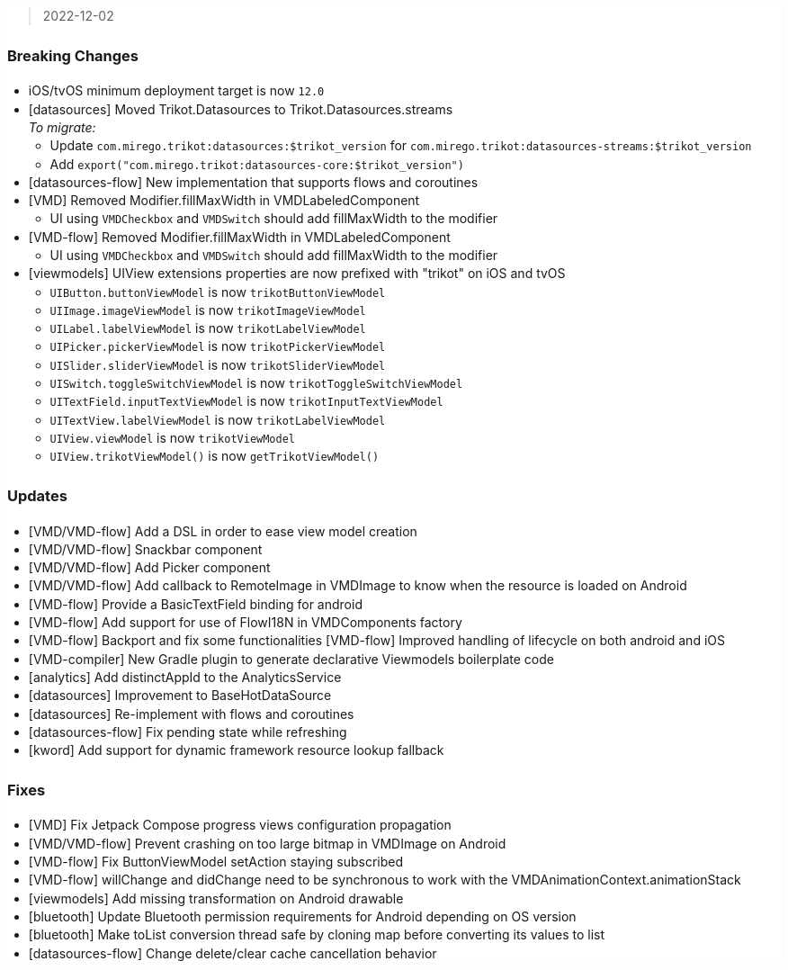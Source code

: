 > 2022-12-02

### Breaking Changes

- iOS/tvOS minimum deployment target is now `12.0`
- [datasources] Moved Trikot.Datasources to Trikot.Datasources.streams\
  _To migrate:_
  - Update `com.mirego.trikot:datasources:$trikot_version` for `com.mirego.trikot:datasources-streams:$trikot_version`
  - Add `export("com.mirego.trikot:datasources-core:$trikot_version")`
- [datasources-flow] New implementation that supports flows and coroutines
- [VMD] Removed Modifier.fillMaxWidth in VMDLabeledComponent
  - UI using `VMDCheckbox` and `VMDSwitch` should add fillMaxWidth to the modifier
- [VMD-flow] Removed Modifier.fillMaxWidth in VMDLabeledComponent
  - UI using `VMDCheckbox` and `VMDSwitch` should add fillMaxWidth to the modifier
- [viewmodels] UIView extensions properties are now prefixed with "trikot" on iOS and tvOS
  - `UIButton.buttonViewModel` is now `trikotButtonViewModel`
  - `UIImage.imageViewModel` is now `trikotImageViewModel`
  - `UILabel.labelViewModel` is now `trikotLabelViewModel`
  - `UIPicker.pickerViewModel` is now `trikotPickerViewModel`
  - `UISlider.sliderViewModel` is now `trikotSliderViewModel`
  - `UISwitch.toggleSwitchViewModel` is now `trikotToggleSwitchViewModel`
  - `UITextField.inputTextViewModel` is now `trikotInputTextViewModel`
  - `UITextView.labelViewModel` is now `trikotLabelViewModel`
  - `UIView.viewModel` is now `trikotViewModel`
  - `UIView.trikotViewModel()` is now `getTrikotViewModel()`

### Updates

- [VMD/VMD-flow] Add a DSL in order to ease view model creation
- [VMD/VMD-flow] Snackbar component
- [VMD/VMD-flow] Add Picker component
- [VMD/VMD-flow] Add callback to RemoteImage in VMDImage to know when the resource is loaded on Android
- [VMD-flow] Provide a BasicTextField binding for android
- [VMD-flow] Add support for use of FlowI18N in VMDComponents factory
- [VMD-flow] Backport and fix some functionalities
  [VMD-flow] Improved handling of lifecycle on both android and iOS
- [VMD-compiler] New Gradle plugin to generate declarative Viewmodels boilerplate code
- [analytics] Add distinctAppId to the AnalyticsService
- [datasources] Improvement to BaseHotDataSource
- [datasources] Re-implement with flows and coroutines
- [datasources-flow] Fix pending state while refreshing
- [kword] Add support for dynamic framework resource lookup fallback

### Fixes

- [VMD] Fix Jetpack Compose progress views configuration propagation
- [VMD/VMD-flow] Prevent crashing on too large bitmap in VMDImage on Android
- [VMD-flow] Fix ButtonViewModel setAction staying subscribed
- [VMD-flow] willChange and didChange need to be synchronous to work with the VMDAnimationContext.animationStack
- [viewmodels] Add missing transformation on Android drawable
- [bluetooth] Update Bluetooth permission requirements for Android depending on OS version
- [bluetooth] Make toList conversion thread safe by cloning map before converting its values to list
- [datasources-flow] Change delete/clear cache cancellation behavior
